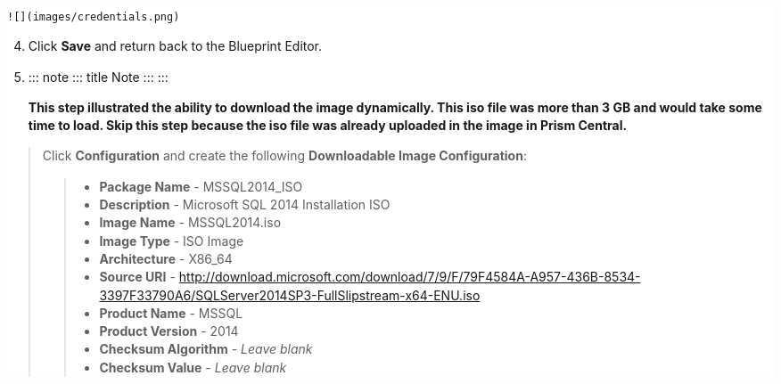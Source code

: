     ![](images/credentials.png)

4.  Click **Save** and return back to the Blueprint Editor.

5.  ::: note
    ::: title
    Note
    :::
    :::

    **This step illustrated the ability to download the image
    dynamically. This iso file was more than 3 GB and would take some
    time to load. Skip this step because the iso file was already
    uploaded in the image in Prism Central.**

> Click **Configuration** and create the following **Downloadable Image
> Configuration**:
>
> > -   **Package Name** - MSSQL2014_ISO
> > -   **Description** - Microsoft SQL 2014 Installation ISO
> > -   **Image Name** - MSSQL2014.iso
> > -   **Image Type** - ISO Image
> > -   **Architecture** - X86_64
> > -   **Source URI** -
> >     <http://download.microsoft.com/download/7/9/F/79F4584A-A957-436B-8534-3397F33790A6/SQLServer2014SP3-FullSlipstream-x64-ENU.iso>
> > -   **Product Name** - MSSQL
> > -   **Product Version** - 2014
> > -   **Checksum Algorithm** - *Leave blank*
> > -   **Checksum Value** - *Leave blank*
> >
